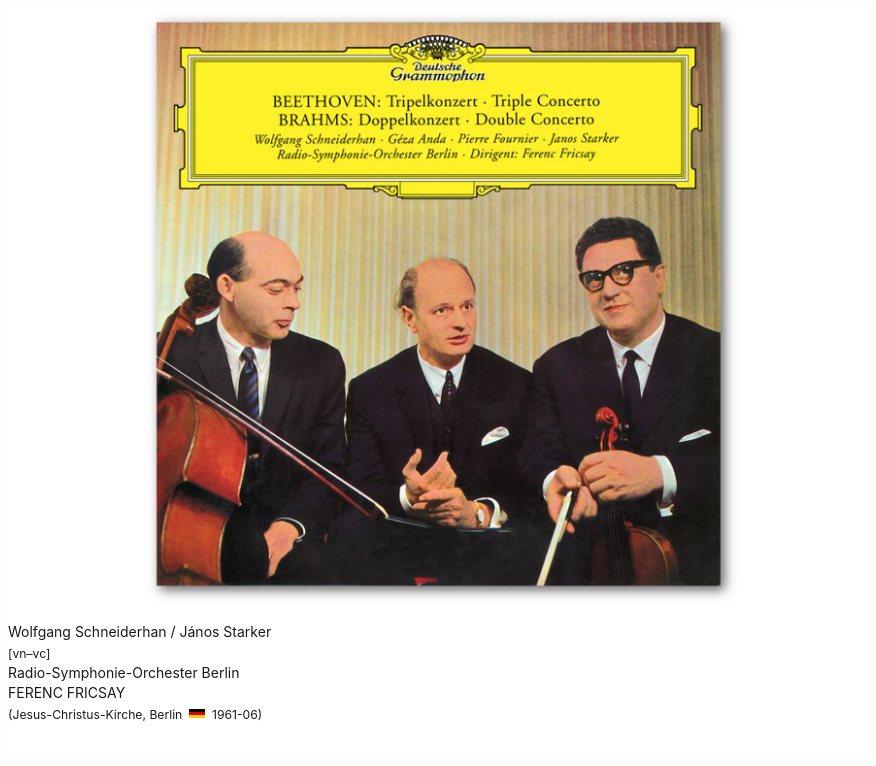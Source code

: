 <p style="text-align:center; color:grey">
<img src="/assets/img/albums/schneiderhan-brahms.png" width="800"> <br>

Wolfgang Schneiderhan / János Starker <br>
<span style="font-size:0.87em">[vn–vc] </span> <br>
Radio-Symphonie-Orchester Berlin <br>
FERENC FRICSAY
<br>
<span style="font-size:0.87em">(Jesus-Christus-Kirche, <nobr>Berlin &nbsp;<img src="/assets/img/flags/de.png" height="10.5" width="16"/>&nbsp; 1961-06)</nobr> </span> </p> 

<br>
